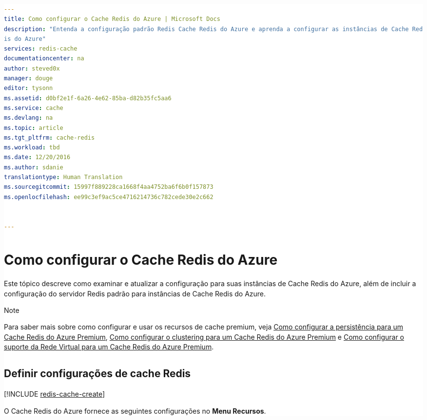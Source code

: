 ```yaml
---
title: Como configurar o Cache Redis do Azure | Microsoft Docs
description: "Entenda a configuração padrão Redis Cache Redis do Azure e aprenda a configurar as instâncias de Cache Redis do Azure"
services: redis-cache
documentationcenter: na
author: steved0x
manager: douge
editor: tysonn
ms.assetid: d0bf2e1f-6a26-4e62-85ba-d82b35fc5aa6
ms.service: cache
ms.devlang: na
ms.topic: article
ms.tgt_pltfrm: cache-redis
ms.workload: tbd
ms.date: 12/20/2016
ms.author: sdanie
translationtype: Human Translation
ms.sourcegitcommit: 15997f889228ca1668f4aa4752ba6f6b0f157873
ms.openlocfilehash: ee99c3ef9ac5ce4716214736c782cede30e2c662


---
```

# <a name="how-to-configure-azure-redis-cache"></a>Como configurar o Cache Redis do Azure
Este tópico descreve como examinar e atualizar a configuração para suas instâncias de Cache Redis do Azure, além de incluir a configuração do servidor Redis padrão para instâncias de Cache Redis do Azure.

> [!NOTE]
> Para saber mais sobre como configurar e usar os recursos de cache premium, veja [Como configurar a persistência para um Cache Redis do Azure Premium](cache-how-to-premium-persistence.md), [Como configurar o clustering para um Cache Redis do Azure Premium](cache-how-to-premium-clustering.md) e [Como configurar o suporte da Rede Virtual para um Cache Redis do Azure Premium](cache-how-to-premium-vnet.md).
> 
> 

## <a name="configure-redis-cache-settings"></a>Definir configurações de cache Redis
[!INCLUDE [redis-cache-create](../../includes/redis-cache-browse.md)]

O Cache Redis do Azure fornece as seguintes configurações no **Menu Recursos**.
